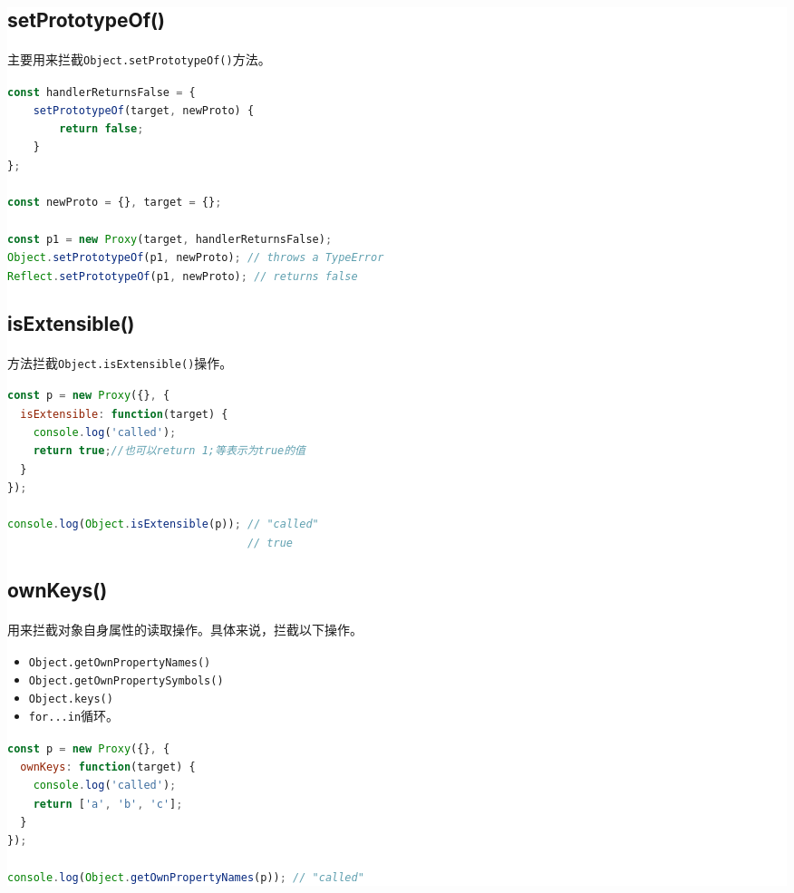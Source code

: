 ## setPrototypeOf() 

主要用来拦截`Object.setPrototypeOf()`方法。

```javascript
const handlerReturnsFalse = {
    setPrototypeOf(target, newProto) {
        return false;
    }
};

const newProto = {}, target = {};

const p1 = new Proxy(target, handlerReturnsFalse);
Object.setPrototypeOf(p1, newProto); // throws a TypeError
Reflect.setPrototypeOf(p1, newProto); // returns false

```

## isExtensible()

方法拦截`Object.isExtensible()`操作。

```javascript
const p = new Proxy({}, {
  isExtensible: function(target) {
    console.log('called');
    return true;//也可以return 1;等表示为true的值
  }
});

console.log(Object.isExtensible(p)); // "called"
                                     // true
```

## ownKeys()

用来拦截对象自身属性的读取操作。具体来说，拦截以下操作。

- `Object.getOwnPropertyNames()`
- `Object.getOwnPropertySymbols()`
- `Object.keys()`
- `for...in`循环。

```javascript
const p = new Proxy({}, {
  ownKeys: function(target) {
    console.log('called');
    return ['a', 'b', 'c'];
  }
});

console.log(Object.getOwnPropertyNames(p)); // "called"
```
